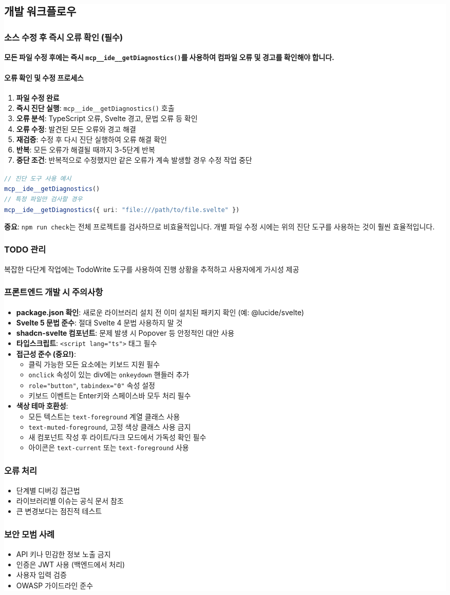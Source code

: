 ## 개발 워크플로우

### 소스 수정 후 즉시 오류 확인 (필수)
**모든 파일 수정 후에는 즉시 `mcp__ide__getDiagnostics()`를 사용하여 컴파일 오류 및 경고를 확인해야 합니다.**

#### 오류 확인 및 수정 프로세스
1. **파일 수정 완료** 
2. **즉시 진단 실행**: `mcp__ide__getDiagnostics()` 호출
3. **오류 분석**: TypeScript 오류, Svelte 경고, 문법 오류 등 확인
4. **오류 수정**: 발견된 모든 오류와 경고 해결
5. **재검증**: 수정 후 다시 진단 실행하여 오류 해결 확인
6. **반복**: 모든 오류가 해결될 때까지 3-5단계 반복
7. **중단 조건**: 반복적으로 수정했지만 같은 오류가 계속 발생할 경우 수정 작업 중단

```typescript
// 진단 도구 사용 예시
mcp__ide__getDiagnostics()
// 특정 파일만 검사할 경우
mcp__ide__getDiagnostics({ uri: "file:///path/to/file.svelte" })
```

**중요**: `npm run check`는 전체 프로젝트를 검사하므로 비효율적입니다. 개별 파일 수정 시에는 위의 진단 도구를 사용하는 것이 훨씬 효율적입니다.

### TODO 관리
복잡한 다단계 작업에는 TodoWrite 도구를 사용하여 진행 상황을 추적하고 사용자에게 가시성 제공

### 프론트엔드 개발 시 주의사항
- **package.json 확인**: 새로운 라이브러리 설치 전 이미 설치된 패키지 확인 (예: @lucide/svelte)
- **Svelte 5 문법 준수**: 절대 Svelte 4 문법 사용하지 말 것
- **shadcn-svelte 컴포넌트**: 문제 발생 시 Popover 등 안정적인 대안 사용
- **타입스크립트**: `<script lang="ts">` 태그 필수
- **접근성 준수 (중요!)**: 
  - 클릭 가능한 모든 요소에는 키보드 지원 필수
  - `onclick` 속성이 있는 div에는 `onkeydown` 핸들러 추가
  - `role="button"`, `tabindex="0"` 속성 설정
  - 키보드 이벤트는 Enter키와 스페이스바 모두 처리 필수
- **색상 테마 호환성**: 
  - 모든 텍스트는 `text-foreground` 계열 클래스 사용
  - `text-muted-foreground`, 고정 색상 클래스 사용 금지
  - 새 컴포넌트 작성 후 라이트/다크 모드에서 가독성 확인 필수
  - 아이콘은 `text-current` 또는 `text-foreground` 사용

### 오류 처리  
- 단계별 디버깅 접근법
- 라이브러리별 이슈는 공식 문서 참조
- 큰 변경보다는 점진적 테스트

### 보안 모범 사례
- API 키나 민감한 정보 노출 금지
- 인증은 JWT 사용 (백엔드에서 처리)
- 사용자 입력 검증
- OWASP 가이드라인 준수
